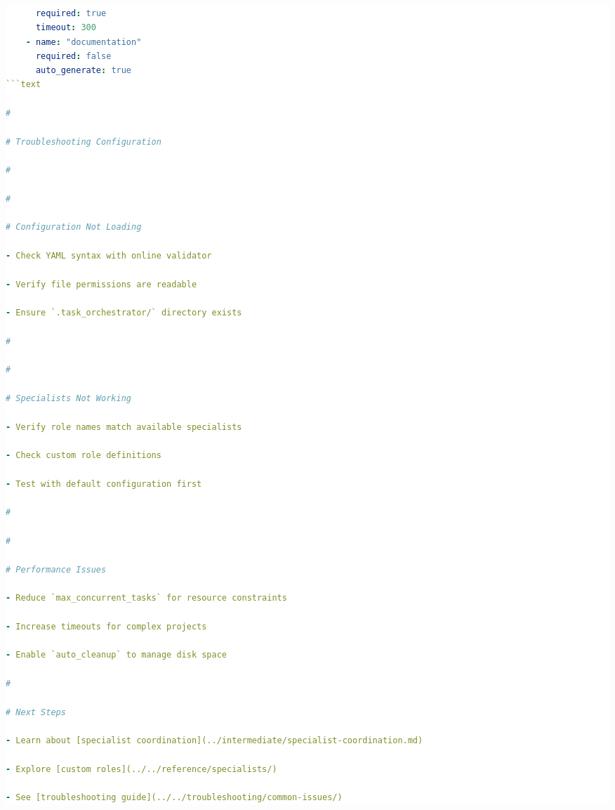 ```yaml
      required: true
      timeout: 300
    - name: "documentation"
      required: false
      auto_generate: true
```text

#

# Troubleshooting Configuration

#

#

# Configuration Not Loading

- Check YAML syntax with online validator

- Verify file permissions are readable

- Ensure `.task_orchestrator/` directory exists

#

#

# Specialists Not Working

- Verify role names match available specialists

- Check custom role definitions

- Test with default configuration first

#

#

# Performance Issues

- Reduce `max_concurrent_tasks` for resource constraints

- Increase timeouts for complex projects

- Enable `auto_cleanup` to manage disk space

#

# Next Steps

- Learn about [specialist coordination](../intermediate/specialist-coordination.md)

- Explore [custom roles](../../reference/specialists/)

- See [troubleshooting guide](../../troubleshooting/common-issues/)

